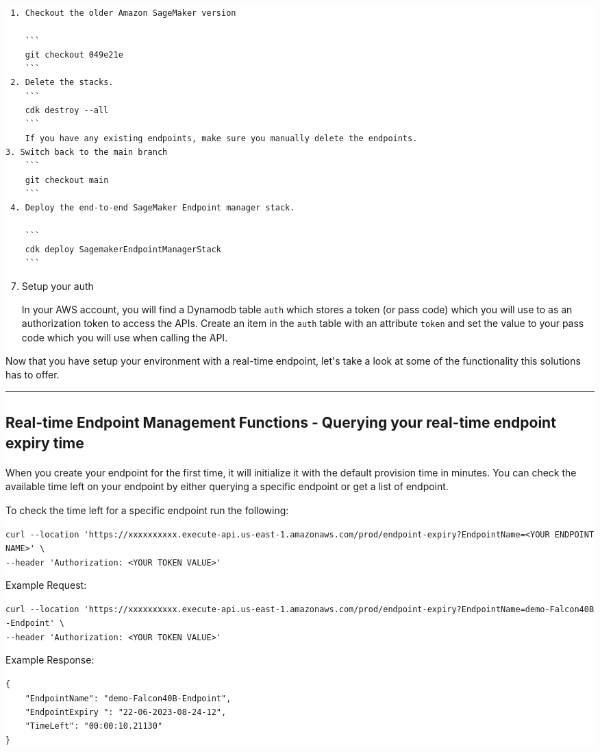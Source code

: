      1. Checkout the older Amazon SageMaker version
        
        ```
        git checkout 049e21e
        ```
     2. Delete the stacks. 
        ```
        cdk destroy --all
        ```
        If you have any existing endpoints, make sure you manually delete the endpoints.
    3. Switch back to the main branch
        ```
        git checkout main
        ```
     4. Deploy the end-to-end SageMaker Endpoint manager stack.

        ```
        cdk deploy SagemakerEndpointManagerStack
        ```  

 7.  Setup your auth

     In your AWS account, you will find a Dynamodb table `auth` which stores a token (or pass code) which you will use to as an authorization token to access the APIs. Create an item in the `auth` table with an attribute `token` and set the value to your pass code which you will use when calling the API.

 Now that you have setup your environment with a real-time endpoint, let's take a look at some of the functionality this solutions has to offer.

---
## Real-time Endpoint Management Functions - Querying your real-time endpoint expiry time

When you create your endpoint for the first time, it will initialize it with the default provision time in minutes. You can check the available time left on your endpoint by either querying a specific endpoint or get a list of endpoint.

To check the time left for a specific endpoint run the following:

```
curl --location 'https://xxxxxxxxxx.execute-api.us-east-1.amazonaws.com/prod/endpoint-expiry?EndpointName=<YOUR ENDPOINT NAME>' \
--header 'Authorization: <YOUR TOKEN VALUE>'
```

Example Request:
```
curl --location 'https://xxxxxxxxxx.execute-api.us-east-1.amazonaws.com/prod/endpoint-expiry?EndpointName=demo-Falcon40B-Endpoint' \
--header 'Authorization: <YOUR TOKEN VALUE>'
```

Example Response:
```
{
    "EndpointName": "demo-Falcon40B-Endpoint",
    "EndpointExpiry ": "22-06-2023-08-24-12",
    "TimeLeft": "00:00:10.21130"
}
```
